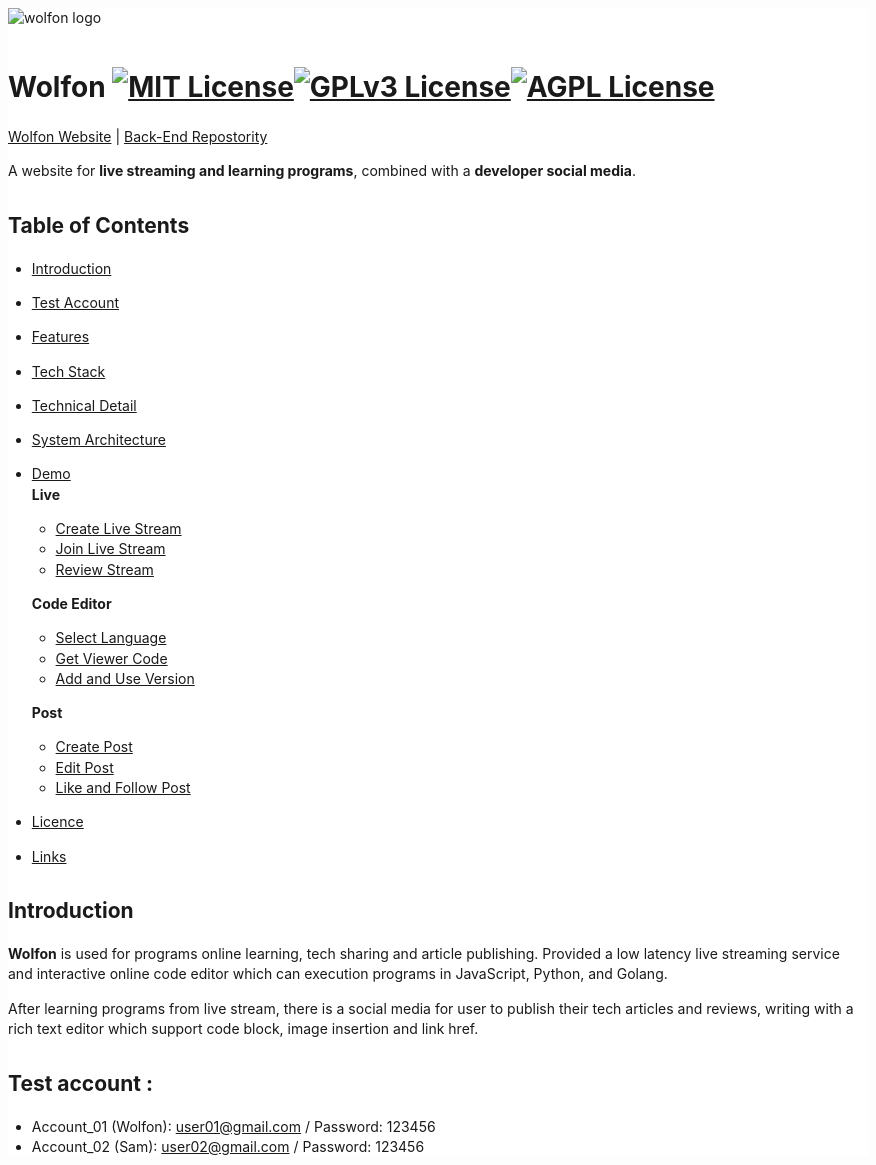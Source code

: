 <img width="100%" alt="wolfon logo" src="https://user-images.githubusercontent.com/81073535/195976095-3847ecc2-763d-4b12-9f7a-0618b9491d02.png">

# Wolfon [![MIT License](https://img.shields.io/badge/License-MIT-green.svg)](https://choosealicense.com/licenses/mit/)[![GPLv3 License](https://img.shields.io/badge/License-GPL%20v3-yellow.svg)](https://opensource.org/licenses/)[![AGPL License](https://img.shields.io/badge/license-AGPL-blue.svg)](http://www.gnu.org/licenses/agpl-3.0)

[Wolfon Website](https://www.wolfon.live) | [Back-End Repostority](https://github.com/tyt-timtsai/Wolfon)

A website for **live streaming and learning programs**, combined with a **developer social media**.

## Table of Contents
- [Introduction](#Introduction)  
- [Test Account](#test-account)
- [Features](#Features)
- [Tech Stack](#Tech-Stack)
- [Technical Detail](#Technical-Detail)
- [System Architecture](#system-architecture)  
- [Demo](#Demo)  
    **Live**
    - [Create Live Stream](#Create-Live)
    - [Join Live Stream](#Join-Live)
    - [Review Stream](#Review-Live)

     **Code Editor**
    - [Select Language](#Select-Language)
    - [Get Viewer Code](#Get-Viewer-Code)
    - [Add and Use Version](#Add-and-Use-Version)

    **Post**
    - [Create Post](#Create-Post)
    - [Edit Post](#Edit-Post)
    - [Like and Follow Post](#Like-and-Follow-Post)
- [Licence](#License)
- [Links](#Links)

## Introduction

**Wolfon** is used for programs online learning, tech sharing and article publishing.
Provided a low latency live streaming service and interactive online code editor which can execution programs in JavaScript, Python, and Golang.

After learning programs from live stream, there is a social media for user to publish their tech articles and reviews, writing with a rich text editor which support code block, image insertion and link href.

## Test account :
- Account_01 (Wolfon): user01@gmail.com / Password: 123456
- Account_02 (Sam): user02@gmail.com / Password: 123456
